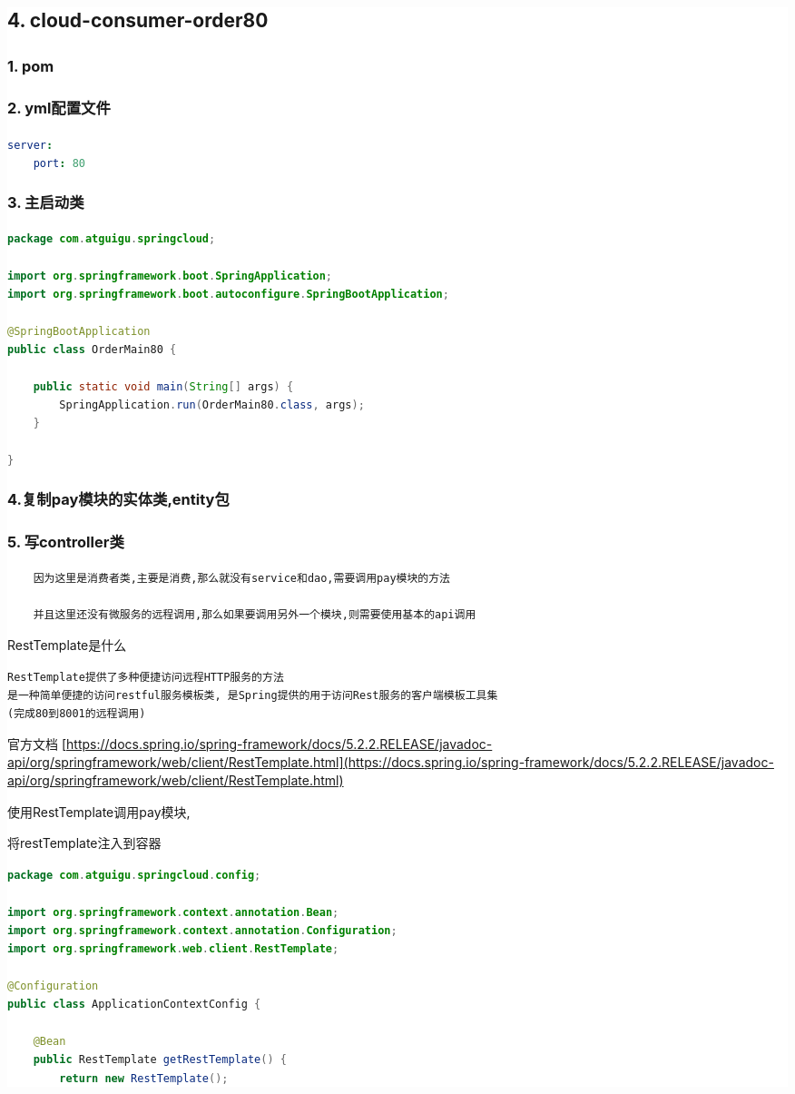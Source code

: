 



## 4. cloud-consumer-order80

### **1. pom**		

### **2. yml配置文件**

```yaml
server:
    port: 80
```

### **3. 主启动类**
```java
package com.atguigu.springcloud;

import org.springframework.boot.SpringApplication;
import org.springframework.boot.autoconfigure.SpringBootApplication;

@SpringBootApplication
public class OrderMain80 {
    
    public static void main(String[] args) {
        SpringApplication.run(OrderMain80.class, args);
    }

}
```

### **4.复制pay模块的实体类,entity包**


### **5. 写controller类**

		因为这里是消费者类,主要是消费,那么就没有service和dao,需要调用pay模块的方法
	
		并且这里还没有微服务的远程调用,那么如果要调用另外一个模块,则需要使用基本的api调用
RestTemplate是什么
```
RestTemplate提供了多种便捷访问远程HTTP服务的方法
是一种简单便捷的访问restful服务模板类, 是Spring提供的用于访问Rest服务的客户端模板工具集
(完成80到8001的远程调用)
```
官方文档
[https://docs.spring.io/spring-framework/docs/5.2.2.RELEASE/javadoc-api/org/springframework/web/client/RestTemplate.html](https://docs.spring.io/spring-framework/docs/5.2.2.RELEASE/javadoc-api/org/springframework/web/client/RestTemplate.html)

使用RestTemplate调用pay模块, 

将restTemplate注入到容器
```java
package com.atguigu.springcloud.config;

import org.springframework.context.annotation.Bean;
import org.springframework.context.annotation.Configuration;
import org.springframework.web.client.RestTemplate;

@Configuration
public class ApplicationContextConfig {
    
    @Bean
    public RestTemplate getRestTemplate() {
        return new RestTemplate();
```
